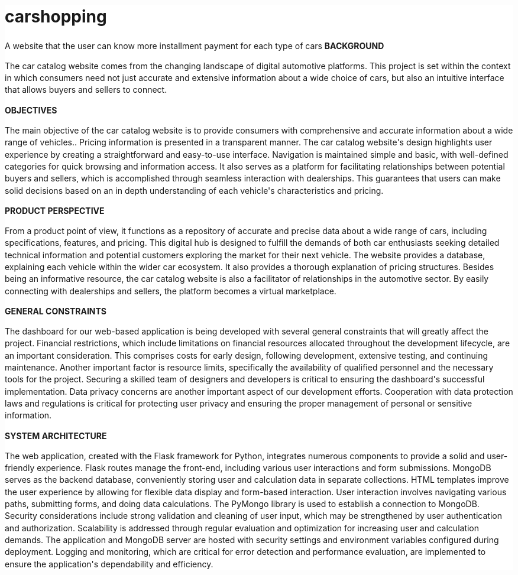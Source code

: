 # carshopping
A website that the user can know more installment payment for each type of cars
**BACKGROUND**

The car catalog website comes from the changing landscape of digital automotive platforms. This project is set within the context in which consumers need not just accurate and extensive information about a wide choice of cars, but also an intuitive interface that allows buyers and sellers to connect. 

**OBJECTIVES**

The main objective of the car catalog website is to provide consumers with comprehensive and accurate information about a wide range of vehicles.. Pricing information is presented in a transparent manner. The car catalog website's design highlights user experience by creating a straightforward and easy-to-use interface. Navigation is maintained simple and basic, with well-defined categories for quick browsing and information access. It also serves as a platform for facilitating relationships between potential buyers and sellers, which is accomplished through seamless interaction with dealerships. This guarantees that users can make solid decisions based on an in depth understanding of each vehicle's characteristics and pricing.

**PRODUCT PERSPECTIVE**

From a product point of view, it functions as a repository of accurate and precise data about a wide range of cars, including specifications, features, and pricing. This digital hub is designed to fulfill the demands of both car enthusiasts seeking detailed technical information and potential customers exploring the market for their next vehicle. The website provides a database, explaining each vehicle within the wider car ecosystem. It also provides a thorough explanation of pricing structures. Besides being an informative resource, the car catalog website is also a facilitator of relationships in the automotive sector. By easily connecting with dealerships and sellers, the platform becomes a virtual marketplace.

**GENERAL CONSTRAINTS**

The dashboard for our web-based application is being developed with several general constraints that will greatly affect the project. Financial restrictions, which include limitations on financial resources allocated throughout the development lifecycle, are an important consideration. This comprises costs for early design, following development, extensive testing, and continuing maintenance. Another important factor is resource limits, specifically the availability of qualified personnel and the necessary tools for the project. Securing a skilled team of designers and developers is critical to ensuring the dashboard's successful implementation. Data privacy concerns are another important aspect of our development efforts. Cooperation with data protection laws and regulations is critical for protecting user privacy and ensuring the proper management of personal or sensitive information.

**SYSTEM ARCHITECTURE**



The web application, created with the Flask framework for Python, integrates numerous components to provide a solid and user-friendly experience. Flask routes manage the front-end, including various user interactions and form submissions. MongoDB serves as the backend database, conveniently storing user and calculation data in separate collections. HTML templates improve the user experience by allowing for flexible data display and form-based interaction. User interaction involves navigating various paths, submitting forms, and doing data calculations. The PyMongo library is used to establish a connection to MongoDB. Security considerations include strong validation and cleaning of user input, which may be strengthened by user authentication and authorization. Scalability is addressed through regular evaluation and optimization for increasing user and calculation demands. The application and MongoDB server are hosted with security settings and environment variables configured during deployment. Logging and monitoring, which are critical for error detection and performance evaluation, are implemented to ensure the application's dependability and efficiency.
